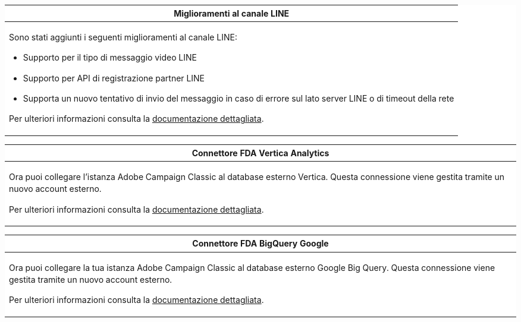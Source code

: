 <table> 
<thead>
<tr> 
<th> <strong>Miglioramenti al canale LINE</strong><br /> </th> 
</tr> 
</thead> 
<tbody> 
<tr> 
<td> <p>Sono stati aggiunti i seguenti miglioramenti al canale LINE:
</p>
<ul> 
<li><p>Supporto per il tipo di messaggio video LINE</p></li>
<li><p>Supporto per API di registrazione partner LINE</p></li>
<li><p>Supporta un nuovo tentativo di invio del messaggio in caso di errore sul lato server LINE o di timeout della rete</p></li>
</ul>
<p>Per ulteriori informazioni consulta la <a href="../../delivery/using/line-channel.md">documentazione dettagliata</a>.</p>
</td> 
</tr> 
</tbody> 
</table>

<table> 
<thead>
<tr> 
<th> <strong>Connettore FDA Vertica Analytics</strong><br/> </th> 
</tr> 
</thead> 
<tbody> 
<tr> 
<td> <p>Ora puoi collegare l’istanza Adobe Campaign Classic al database esterno Vertica. Questa connessione viene gestita tramite un nuovo account esterno.</p>
<p>Per ulteriori informazioni consulta la <a href="../../installation/using/configure-fda-vertica.md">documentazione dettagliata</a>.</p>
</td> 
</tr> 
</tbody> 
</table>

<table> 
<thead>
<tr> 
<th> <strong>Connettore FDA BigQuery Google</strong><br /> </th> 
</tr> 
</thead> 
<tbody> 
<tr> 
<td> <p>Ora puoi collegare la tua istanza Adobe Campaign Classic al database esterno Google Big Query. Questa connessione viene gestita tramite un nuovo account esterno.
</p>
<p>Per ulteriori informazioni consulta la <a href="../../installation/using/configure-fda-google-big-query.md">documentazione dettagliata</a>.</p>
</td> 
</tr> 
</tbody> 
</table>
